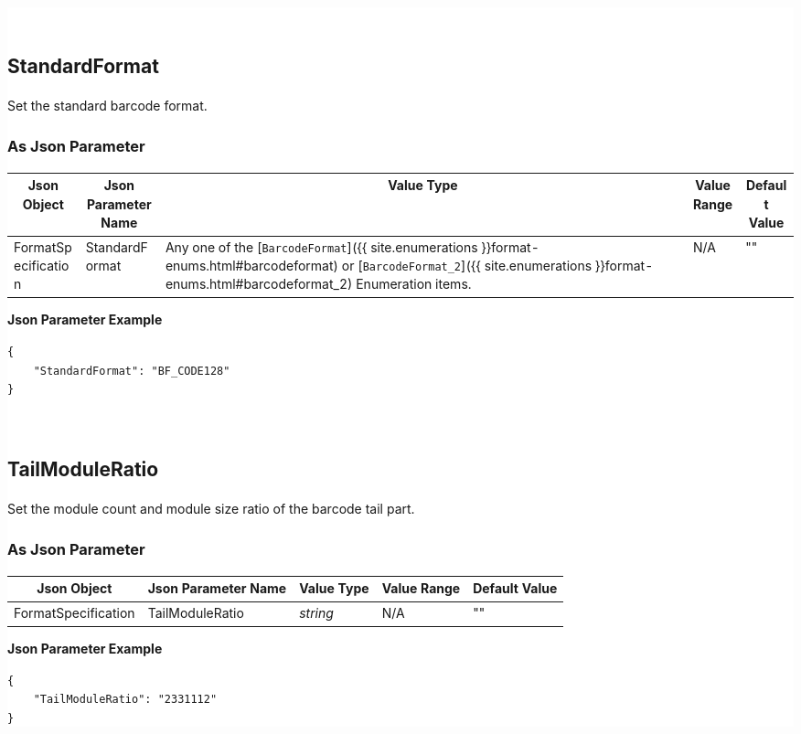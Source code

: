 
&nbsp;


## StandardFormat
Set the standard barcode format.

    
### As Json Parameter


| Json Object |	Json Parameter Name | Value Type | Value Range | Default Value |
| ----------- | ------------------- | ---------- | ----------- | ------------- |
| FormatSpecification | StandardFormat | Any one of the [`BarcodeFormat`]({{ site.enumerations }}format-enums.html#barcodeformat) or [`BarcodeFormat_2`]({{ site.enumerations }}format-enums.html#barcodeformat_2) Enumeration items. | N/A | "" |


**Json Parameter Example**   
```
{
    "StandardFormat": "BF_CODE128"
}
```


&nbsp;




## TailModuleRatio
Set the module count and module size ratio of the barcode tail part.

    
### As Json Parameter


| Json Object |	Json Parameter Name | Value Type | Value Range | Default Value |
| ----------- | ------------------- | ---------- | ----------- | ------------- |
| FormatSpecification | TailModuleRatio | *string* | N/A | "" |


**Json Parameter Example**   
```
{
    "TailModuleRatio": "2331112"
}
```

